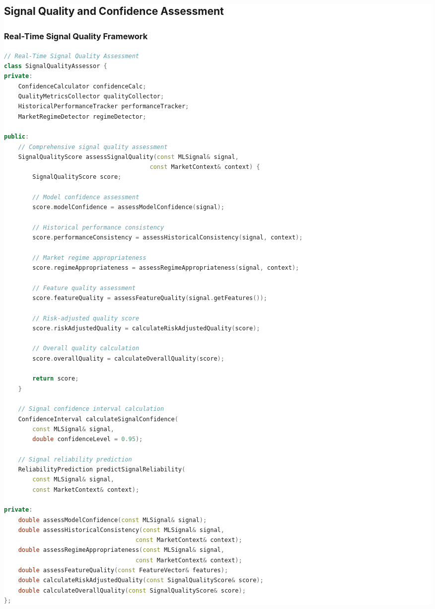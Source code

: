 
## Signal Quality and Confidence Assessment

### Real-Time Signal Quality Framework

```cpp
// Real-Time Signal Quality Assessment
class SignalQualityAssessor {
private:
    ConfidenceCalculator confidenceCalc;
    QualityMetricsCollector qualityCollector;
    HistoricalPerformanceTracker performanceTracker;
    MarketRegimeDetector regimeDetector;

public:
    // Comprehensive signal quality assessment
    SignalQualityScore assessSignalQuality(const MLSignal& signal,
                                         const MarketContext& context) {
        SignalQualityScore score;

        // Model confidence assessment
        score.modelConfidence = assessModelConfidence(signal);

        // Historical performance consistency
        score.performanceConsistency = assessHistoricalConsistency(signal, context);

        // Market regime appropriateness
        score.regimeAppropriateness = assessRegimeAppropriateness(signal, context);

        // Feature quality assessment
        score.featureQuality = assessFeatureQuality(signal.getFeatures());

        // Risk-adjusted quality score
        score.riskAdjustedQuality = calculateRiskAdjustedQuality(score);

        // Overall quality calculation
        score.overallQuality = calculateOverallQuality(score);

        return score;
    }

    // Signal confidence interval calculation
    ConfidenceInterval calculateSignalConfidence(
        const MLSignal& signal,
        double confidenceLevel = 0.95);

    // Signal reliability prediction
    ReliabilityPrediction predictSignalReliability(
        const MLSignal& signal,
        const MarketContext& context);

private:
    double assessModelConfidence(const MLSignal& signal);
    double assessHistoricalConsistency(const MLSignal& signal,
                                     const MarketContext& context);
    double assessRegimeAppropriateness(const MLSignal& signal,
                                     const MarketContext& context);
    double assessFeatureQuality(const FeatureVector& features);
    double calculateRiskAdjustedQuality(const SignalQualityScore& score);
    double calculateOverallQuality(const SignalQualityScore& score);
};
```
